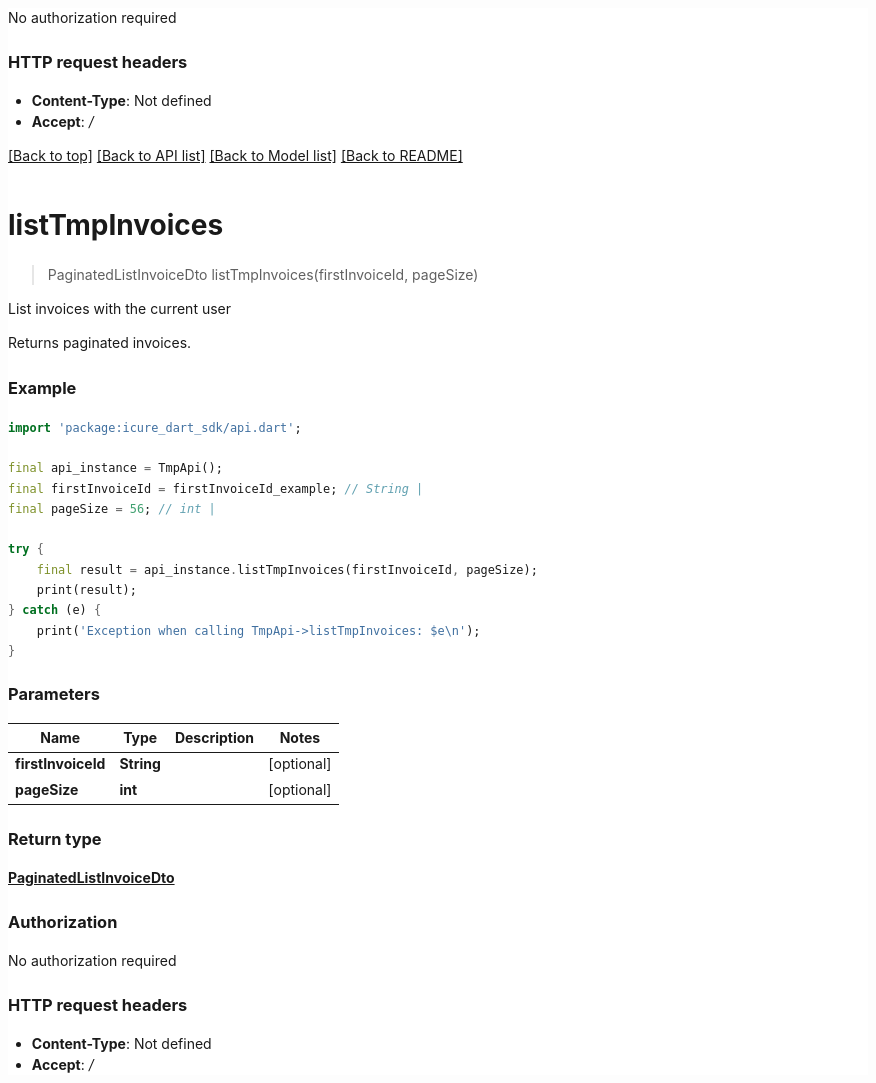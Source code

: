 No authorization required

### HTTP request headers

 - **Content-Type**: Not defined
 - **Accept**: */*

[[Back to top]](#) [[Back to API list]](../README.md#documentation-for-api-endpoints) [[Back to Model list]](../README.md#documentation-for-models) [[Back to README]](../README.md)

# **listTmpInvoices**
> PaginatedListInvoiceDto listTmpInvoices(firstInvoiceId, pageSize)

List invoices with the current user

Returns paginated invoices.

### Example
```dart
import 'package:icure_dart_sdk/api.dart';

final api_instance = TmpApi();
final firstInvoiceId = firstInvoiceId_example; // String |
final pageSize = 56; // int |

try {
    final result = api_instance.listTmpInvoices(firstInvoiceId, pageSize);
    print(result);
} catch (e) {
    print('Exception when calling TmpApi->listTmpInvoices: $e\n');
}
```

### Parameters

Name | Type | Description  | Notes
------------- | ------------- | ------------- | -------------
 **firstInvoiceId** | **String**|  | [optional]
 **pageSize** | **int**|  | [optional]

### Return type

[**PaginatedListInvoiceDto**](PaginatedListInvoiceDto.md)

### Authorization

No authorization required

### HTTP request headers

 - **Content-Type**: Not defined
 - **Accept**: */*

